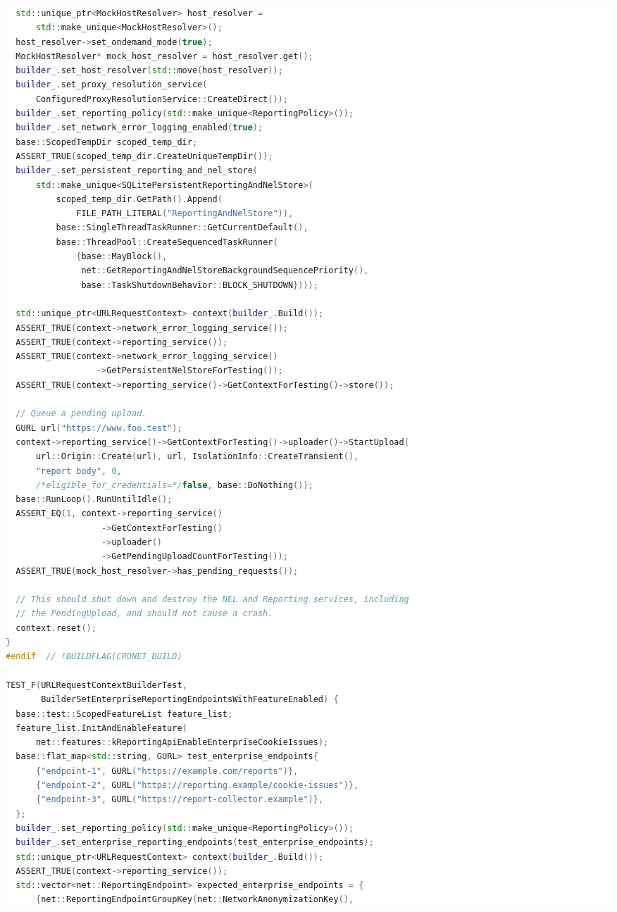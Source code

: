 ```cpp
  std::unique_ptr<MockHostResolver> host_resolver =
      std::make_unique<MockHostResolver>();
  host_resolver->set_ondemand_mode(true);
  MockHostResolver* mock_host_resolver = host_resolver.get();
  builder_.set_host_resolver(std::move(host_resolver));
  builder_.set_proxy_resolution_service(
      ConfiguredProxyResolutionService::CreateDirect());
  builder_.set_reporting_policy(std::make_unique<ReportingPolicy>());
  builder_.set_network_error_logging_enabled(true);
  base::ScopedTempDir scoped_temp_dir;
  ASSERT_TRUE(scoped_temp_dir.CreateUniqueTempDir());
  builder_.set_persistent_reporting_and_nel_store(
      std::make_unique<SQLitePersistentReportingAndNelStore>(
          scoped_temp_dir.GetPath().Append(
              FILE_PATH_LITERAL("ReportingAndNelStore")),
          base::SingleThreadTaskRunner::GetCurrentDefault(),
          base::ThreadPool::CreateSequencedTaskRunner(
              {base::MayBlock(),
               net::GetReportingAndNelStoreBackgroundSequencePriority(),
               base::TaskShutdownBehavior::BLOCK_SHUTDOWN})));

  std::unique_ptr<URLRequestContext> context(builder_.Build());
  ASSERT_TRUE(context->network_error_logging_service());
  ASSERT_TRUE(context->reporting_service());
  ASSERT_TRUE(context->network_error_logging_service()
                  ->GetPersistentNelStoreForTesting());
  ASSERT_TRUE(context->reporting_service()->GetContextForTesting()->store());

  // Queue a pending upload.
  GURL url("https://www.foo.test");
  context->reporting_service()->GetContextForTesting()->uploader()->StartUpload(
      url::Origin::Create(url), url, IsolationInfo::CreateTransient(),
      "report body", 0,
      /*eligible_for_credentials=*/false, base::DoNothing());
  base::RunLoop().RunUntilIdle();
  ASSERT_EQ(1, context->reporting_service()
                   ->GetContextForTesting()
                   ->uploader()
                   ->GetPendingUploadCountForTesting());
  ASSERT_TRUE(mock_host_resolver->has_pending_requests());

  // This should shut down and destroy the NEL and Reporting services, including
  // the PendingUpload, and should not cause a crash.
  context.reset();
}
#endif  // !BUILDFLAG(CRONET_BUILD)

TEST_F(URLRequestContextBuilderTest,
       BuilderSetEnterpriseReportingEndpointsWithFeatureEnabled) {
  base::test::ScopedFeatureList feature_list;
  feature_list.InitAndEnableFeature(
      net::features::kReportingApiEnableEnterpriseCookieIssues);
  base::flat_map<std::string, GURL> test_enterprise_endpoints{
      {"endpoint-1", GURL("https://example.com/reports")},
      {"endpoint-2", GURL("https://reporting.example/cookie-issues")},
      {"endpoint-3", GURL("https://report-collector.example")},
  };
  builder_.set_reporting_policy(std::make_unique<ReportingPolicy>());
  builder_.set_enterprise_reporting_endpoints(test_enterprise_endpoints);
  std::unique_ptr<URLRequestContext> context(builder_.Build());
  ASSERT_TRUE(context->reporting_service());
  std::vector<net::ReportingEndpoint> expected_enterprise_endpoints = {
      {net::ReportingEndpointGroupKey(net::NetworkAnonymizationKey(),
```